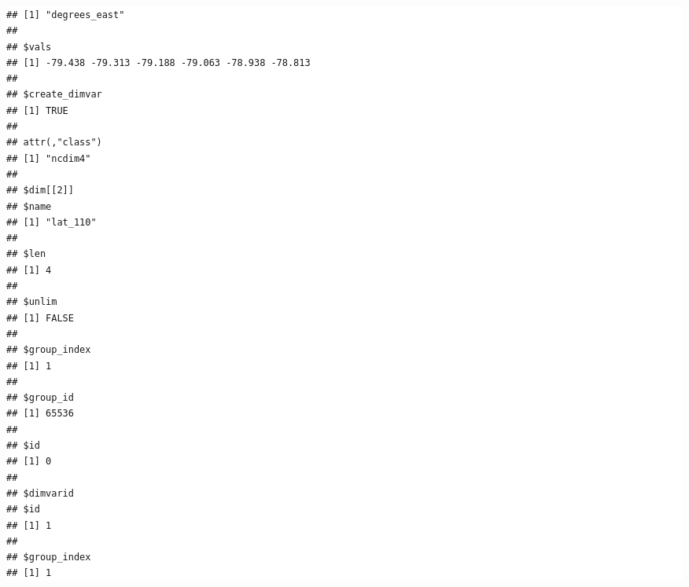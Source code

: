     ## [1] "degrees_east"
    ## 
    ## $vals
    ## [1] -79.438 -79.313 -79.188 -79.063 -78.938 -78.813
    ## 
    ## $create_dimvar
    ## [1] TRUE
    ## 
    ## attr(,"class")
    ## [1] "ncdim4"
    ## 
    ## $dim[[2]]
    ## $name
    ## [1] "lat_110"
    ## 
    ## $len
    ## [1] 4
    ## 
    ## $unlim
    ## [1] FALSE
    ## 
    ## $group_index
    ## [1] 1
    ## 
    ## $group_id
    ## [1] 65536
    ## 
    ## $id
    ## [1] 0
    ## 
    ## $dimvarid
    ## $id
    ## [1] 1
    ## 
    ## $group_index
    ## [1] 1